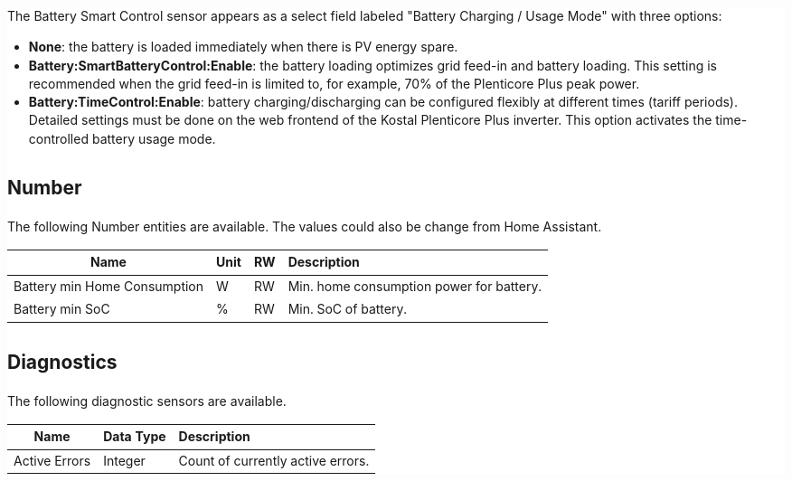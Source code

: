 The Battery Smart Control sensor appears as a select field labeled "Battery Charging / Usage Mode" with three options:

- **None**: the battery is loaded immediately when there is PV energy spare.
- **Battery:SmartBatteryControl:Enable**: the battery loading optimizes grid feed-in and battery loading. This setting is recommended when the grid feed-in is limited to, for example, 70% of the Plenticore Plus peak power.
- **Battery:TimeControl:Enable**: battery charging/discharging can be configured flexibly at different times (tariff periods). Detailed settings must be done on the web frontend of the Kostal Plenticore Plus inverter. This option activates the time-controlled battery usage mode.

## Number

The following Number entities are available. The values could also be change from Home Assistant.

| Name                    | Unit | RW | Description   |
|-------------------------|------|----|:--------------|
| Battery min Home Consumption | W    | RW | Min. home consumption power for battery. |
| Battery min SoC         | %    | RW | Min. SoC of battery. |

## Diagnostics

The following diagnostic sensors are available.

| Name                    | Data Type | Description   |
|-------------------------|-----------|:-------------------------------------------|
| Active Errors           | Integer   | Count of currently active errors. |
